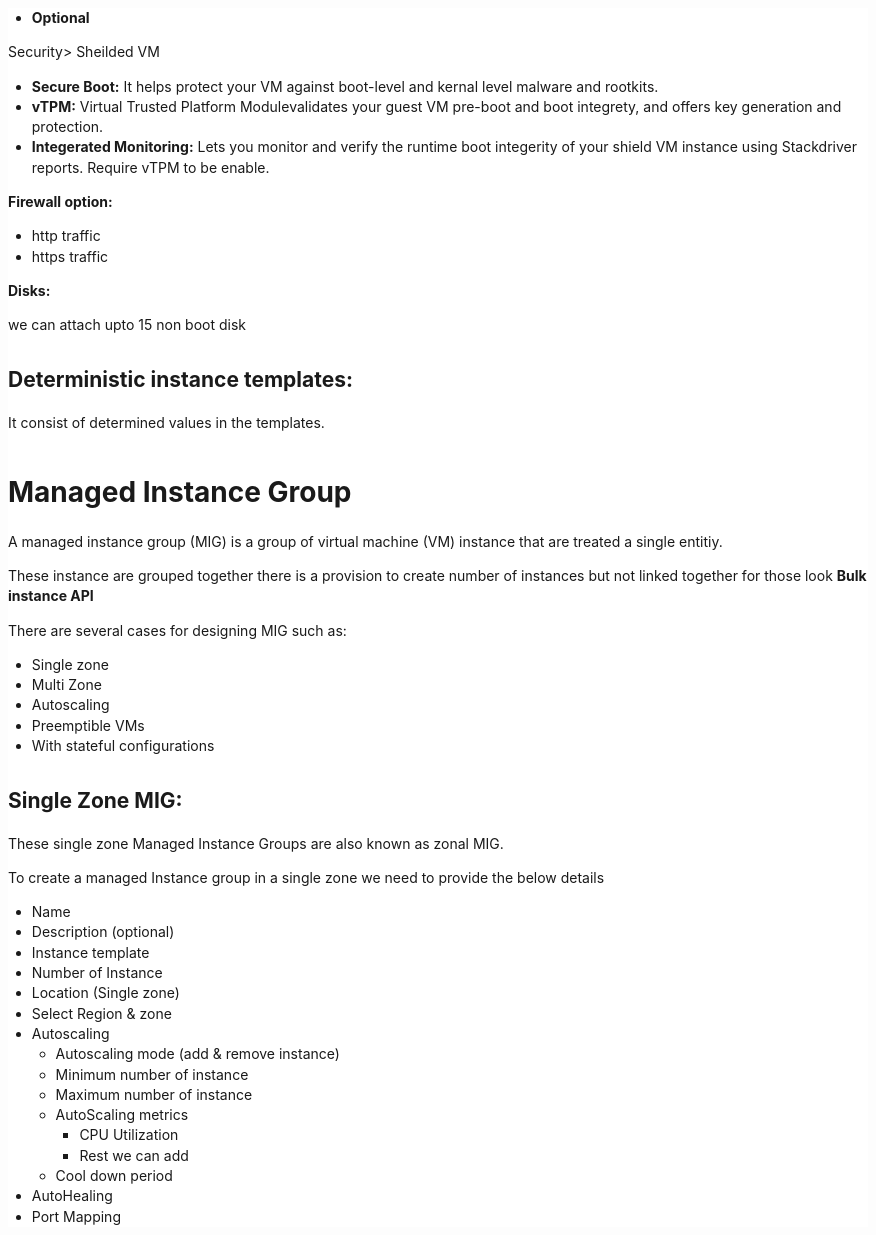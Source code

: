 - **Optional**

Security> Sheilded VM
 - **Secure Boot:** It helps protect your VM against boot-level and kernal level malware and rootkits.
 - **vTPM:** Virtual Trusted Platform Modulevalidates your guest VM pre-boot and boot integrety, and offers key generation and protection.
 - **Integerated Monitoring:** Lets you monitor and verify the runtime boot integerity of your shield VM instance using Stackdriver reports. Require vTPM to be enable.

**Firewall option:**
 - http traffic
 - https traffic

**Disks:**

 we can attach upto 15 non boot disk

## Deterministic instance templates:
It consist of determined values in the templates.


# Managed Instance Group
A managed instance group (MIG) is a group of virtual machine (VM) instance that are treated a single entitiy.

These instance are grouped together there is a provision to create number of instances but not linked together for those look **Bulk instance API**

There are several cases for designing MIG such as:
- Single zone
- Multi Zone
- Autoscaling
- Preemptible VMs
- With stateful configurations

## Single Zone MIG:
These single zone Managed Instance Groups are also known as zonal MIG.

To create a managed Instance group in a single zone we need to provide the below details
 - Name
 - Description (optional)
 - Instance template
 - Number of Instance
 - Location (Single zone)
 - Select Region & zone
 - Autoscaling
    - Autoscaling mode (add & remove instance)
    - Minimum number of instance
    - Maximum number of instance
    - AutoScaling metrics
        - CPU Utilization 
        - Rest we can add
    - Cool down period
 - AutoHealing
 - Port Mapping
